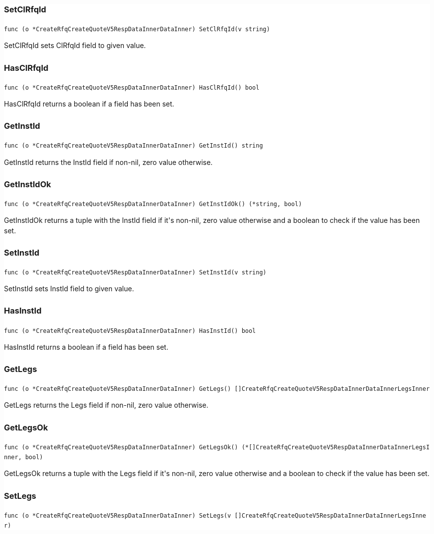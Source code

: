 ### SetClRfqId

`func (o *CreateRfqCreateQuoteV5RespDataInnerDataInner) SetClRfqId(v string)`

SetClRfqId sets ClRfqId field to given value.

### HasClRfqId

`func (o *CreateRfqCreateQuoteV5RespDataInnerDataInner) HasClRfqId() bool`

HasClRfqId returns a boolean if a field has been set.

### GetInstId

`func (o *CreateRfqCreateQuoteV5RespDataInnerDataInner) GetInstId() string`

GetInstId returns the InstId field if non-nil, zero value otherwise.

### GetInstIdOk

`func (o *CreateRfqCreateQuoteV5RespDataInnerDataInner) GetInstIdOk() (*string, bool)`

GetInstIdOk returns a tuple with the InstId field if it's non-nil, zero value otherwise
and a boolean to check if the value has been set.

### SetInstId

`func (o *CreateRfqCreateQuoteV5RespDataInnerDataInner) SetInstId(v string)`

SetInstId sets InstId field to given value.

### HasInstId

`func (o *CreateRfqCreateQuoteV5RespDataInnerDataInner) HasInstId() bool`

HasInstId returns a boolean if a field has been set.

### GetLegs

`func (o *CreateRfqCreateQuoteV5RespDataInnerDataInner) GetLegs() []CreateRfqCreateQuoteV5RespDataInnerDataInnerLegsInner`

GetLegs returns the Legs field if non-nil, zero value otherwise.

### GetLegsOk

`func (o *CreateRfqCreateQuoteV5RespDataInnerDataInner) GetLegsOk() (*[]CreateRfqCreateQuoteV5RespDataInnerDataInnerLegsInner, bool)`

GetLegsOk returns a tuple with the Legs field if it's non-nil, zero value otherwise
and a boolean to check if the value has been set.

### SetLegs

`func (o *CreateRfqCreateQuoteV5RespDataInnerDataInner) SetLegs(v []CreateRfqCreateQuoteV5RespDataInnerDataInnerLegsInner)`
